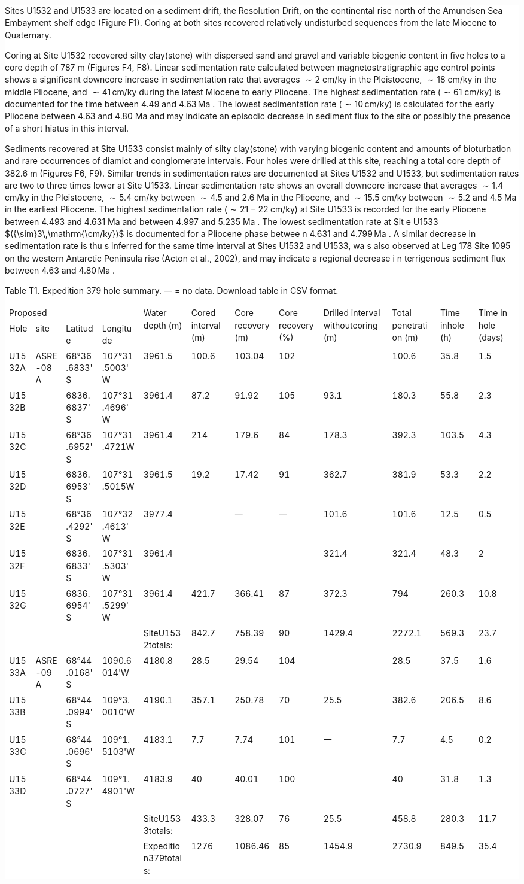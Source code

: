 Sites U1532 and U1533 are located on a sediment drift, the Resolution Drift, on the continental rise north of the Amundsen Sea Embayment shelf edge (Figure F1). Coring at both sites recovered relatively undisturbed sequences from the late Miocene to Quaternary.  

Coring at Site U1532 recovered silty clay(stone) with dispersed sand and gravel and variable biogenic content in five holes to a core depth of $787~\mathrm{m}$ (Figures F4, F8). Linear sedimentation rate calculated between magnetostratigraphic age control points shows a significant downcore increase in sedimentation rate that averages ${\sim}2$ $\mathrm{cm/ky}$ in the Pleistocene, ${\sim}18~\mathrm{cm/ky}$ in the middle Pliocene, and ${\sim}41\,\mathrm{cm/ky}$ during the latest Miocene to early Pliocene. The highest sedimentation rate $({\sim}61~\mathrm{cm/ky})$ is documented for the time between 4.49 and $4.63\,\mathrm{Ma}$ . The lowest sedimentation rate $({\sim}10\,\mathrm{cm/ky})$ is calculated for the early Pliocene between 4.63 and $4.80\ \mathrm{Ma}$ and may indicate an episodic decrease in sediment flux to the site or possibly the presence of a short hiatus in this interval.  

Sediments recovered at Site U1533 consist mainly of silty clay(stone) with varying biogenic content and amounts of bioturbation and rare occurrences of diamict and conglomerate intervals. Four holes were drilled at this site, reaching a total core depth of $382.6~\mathrm{m}$ (Figures F6, F9). Similar trends in sedimentation rates are documented at Sites U1532 and U1533, but sedimentation rates are two to three times lower at Site U1533. Linear sedimentation rate shows an overall downcore increase that averages ${\sim}1.4\,\mathrm{cm/ky}$ in the Pleistocene, ${\sim}5.4~\mathrm{cm/ky}$ between ${\sim}4.5$ and $2.6\ \mathrm{Ma}$ in the Pliocene, and ${\sim}15.5\ \mathrm{cm/ky}$ between ${\sim}5.2$ and $4.5\;\mathrm{Ma}$ in the earliest Pliocene. The highest sedimentation rate $({\sim}21{-}22\;\mathrm{cm/ky})$ at Site U1533 is recorded for the early Pliocene between 4.493 and 4.631 Ma and between 4.997 and $5.235\ \mathrm{Ma}$ . The lowest sedimentation rate at Sit e U1533 $({\sim}3\,\mathrm{\cm/ky})$ is documented for a Pliocene phase betwee n 4.631 and $4.799\,\mathrm{Ma}$ . A similar decrease in sedimentation rate is thu s inferred for the same time interval at Sites U1532 and U1533, wa s also observed at Leg 178 Site 1095 on the western Antarctic Peninsula rise (Acton et al., 2002), and may indicate a regional decrease i n terrigenous sediment flux between 4.63 and $4.80\,\mathrm{Ma}$ .  

Table T1. Expedition 379 hole summary. — $=$ no data. Download table in CSV format.   


<html><body><table><tr><td colspan="4">Proposed</td><td rowspan="2">Water depth (m)</td><td rowspan="2">Cored interval (m)</td><td rowspan="2">Core recovery (m)</td><td rowspan="2">Core recovery (%)</td><td rowspan="2">Drilled interval withoutcoring (m)</td><td rowspan="2">Total penetration (m)</td><td rowspan="2">Time inhole (h)</td><td rowspan="2">Time in hole (days)</td></tr><tr><td>Hole</td><td>site</td><td>Latitude</td><td>Longitude</td></tr><tr><td>U1532A</td><td>ASRE-08A</td><td>68°36.6833'S</td><td>107°31.5003'W</td><td>3961.5</td><td>100.6</td><td>103.04</td><td>102</td><td></td><td>100.6</td><td>35.8</td><td>1.5</td></tr><tr><td>U1532B</td><td></td><td>6836.6837'S</td><td>107°31.4696'W</td><td>3961.4</td><td>87.2</td><td>91.92</td><td>105</td><td>93.1</td><td>180.3</td><td>55.8</td><td>2.3</td></tr><tr><td>U1532C</td><td></td><td>68°36.6952'S</td><td>107°31.4721W</td><td>3961.4</td><td>214</td><td>179.6</td><td>84</td><td>178.3</td><td>392.3</td><td>103.5</td><td>4.3</td></tr><tr><td>U1532D</td><td></td><td>6836.6953'S</td><td>107°31.5015W</td><td>3961.5</td><td>19.2</td><td>17.42</td><td>91</td><td>362.7</td><td>381.9</td><td>53.3</td><td>2.2</td></tr><tr><td>U1532E</td><td></td><td>68°36.4292'S</td><td>107°32.4613'W</td><td>3977.4</td><td></td><td>一</td><td>一</td><td>101.6</td><td>101.6</td><td>12.5</td><td>0.5</td></tr><tr><td>U1532F</td><td></td><td>6836.6833'S</td><td>107°31.5303'W</td><td>3961.4</td><td></td><td></td><td></td><td>321.4</td><td>321.4</td><td>48.3</td><td>2</td></tr><tr><td>U1532G</td><td></td><td>6836.6954'S</td><td>107°31.5299'W</td><td>3961.4</td><td>421.7</td><td>366.41</td><td>87</td><td>372.3</td><td>794</td><td>260.3</td><td>10.8</td></tr><tr><td></td><td></td><td></td><td></td><td>SiteU1532totals:</td><td>842.7</td><td>758.39</td><td>90</td><td>1429.4</td><td>2272.1</td><td>569.3</td><td>23.7</td></tr><tr><td>U1533A</td><td>ASRE-09A</td><td>68°44.0168'S</td><td>1090.6014'W</td><td>4180.8</td><td>28.5</td><td>29.54</td><td>104</td><td></td><td>28.5</td><td>37.5</td><td>1.6</td></tr><tr><td>U1533B</td><td></td><td>68°44.0994'S</td><td>109°3.0010'W</td><td>4190.1</td><td>357.1</td><td>250.78</td><td>70</td><td>25.5</td><td>382.6</td><td>206.5</td><td>8.6</td></tr><tr><td>U1533C</td><td></td><td>68°44.0696'S</td><td>109°1.5103'W</td><td>4183.1</td><td>7.7</td><td>7.74</td><td>101</td><td>一</td><td>7.7</td><td>4.5</td><td>0.2</td></tr><tr><td>U1533D</td><td></td><td>68°44.0727'S</td><td>109°1.4901'W</td><td>4183.9</td><td>40</td><td>40.01</td><td>100</td><td></td><td>40</td><td>31.8</td><td>1.3</td></tr><tr><td></td><td></td><td></td><td></td><td>SiteU1533totals:</td><td>433.3</td><td>328.07</td><td>76</td><td>25.5</td><td>458.8</td><td>280.3</td><td>11.7</td></tr><tr><td></td><td></td><td></td><td></td><td>Expedition379totals:</td><td>1276</td><td>1086.46</td><td>85</td><td>1454.9</td><td>2730.9</td><td>849.5</td><td>35.4</td></tr></table></body></html>  
